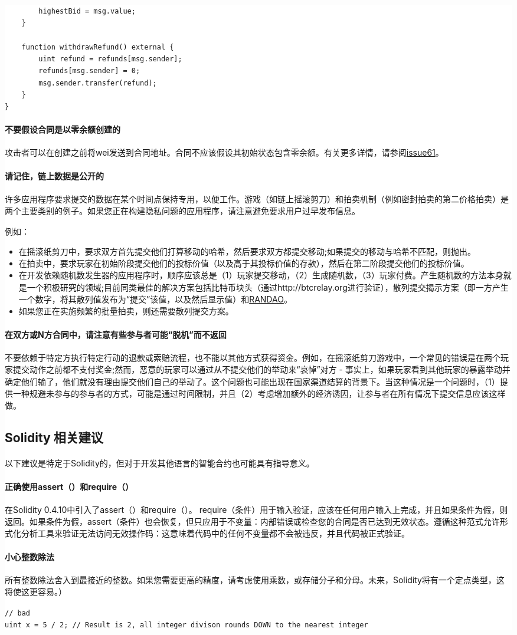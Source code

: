 ```
        highestBid = msg.value;
    }

    function withdrawRefund() external {
        uint refund = refunds[msg.sender];
        refunds[msg.sender] = 0;
        msg.sender.transfer(refund);
    }
}
```

####   不要假设合同是以零余额创建的

攻击者可以在创建之前将wei发送到合同地址。合同不应该假设其初始状态包含零余额。有关更多详情，请参阅[issue61](https://github.com/ConsenSys/smart-contract-best-practices/issues/61)。

#### 请记住，链上数据是公开的

许多应用程序要求提交的数据在某个时间点保持专用，以便工作。游戏（如链上摇滚剪刀）和拍卖机制（例如密封拍卖的第二价格拍卖）是两个主要类别的例子。如果您正在构建隐私问题的应用程序，请注意避免要求用户过早发布信息。

例如：

-   在摇滚纸剪刀中，要求双方首先提交他们打算移动的哈希，然后要求双方都提交移动;如果提交的移动与哈希不匹配，则抛出。
-   在拍卖中，要求玩家在初始阶段提交他们的投标价值（以及高于其投标价值的存款），然后在第二阶段提交他们的投标价值。
-   在开发依赖随机数发生器的应用程序时，顺序应该总是（1）玩家提交移动，（2）生成随机数，（3）玩家付费。产生随机数的方法本身就是一个积极研究的领域;目前同类最佳的解决方案包括比特币块头（通过http://btcrelay.org进行验证），散列提交揭示方案（即一方产生一个数字，将其散列值发布为“提交”该值，以及然后显示值）和[RANDAO](http://github.com/randao/randao)。
-   如果您正在实施频繁的批量拍卖，则还需要散列提交方案。

####  在双方或N方合同中，请注意有些参与者可能“脱机”而不返回

不要依赖于特定方执行特定行动的退款或索赔流程，也不能以其他方式获得资金。例如，在摇滚纸剪刀游戏中，一个常见的错误是在两个玩家提交动作之前都不支付奖金;然而，恶意的玩家可以通过从不提交他们的举动来“哀悼”对方 - 事实上，如果玩家看到其他玩家的暴露举动并确定他们输了，他们就没有理由提交他们自己的举动了。这个问题也可能出现在国家渠道结算的背景下。当这种情况是一个问题时，（1）提供一种规避未参与的参与者的方式，可能是通过时间限制，并且（2）考虑增加额外的经济诱因，让参与者在所有情况下提交信息应该这样做。



##  Solidity 相关建议

以下建议是特定于Solidity的，但对于开发其他语言的智能合约也可能具有指导意义。

#### 正确使用assert（）和require（）

在Solidity 0.4.10中引入了assert（）和require（）。 require（条件）用于输入验证，应该在任何用户输入上完成，并且如果条件为假，则返回。如果条件为假，assert（条件）也会恢复，但只应用于不变量：内部错误或检查您的合同是否已达到无效状态。遵循这种范式允许形式化分析工具来验证无法访问无效操作码：这意味着代码中的任何不变量都不会被违反，并且代码被正式验证。

#### 小心整数除法

所有整数除法舍入到最接近的整数。如果您需要更高的精度，请考虑使用乘数，或存储分子和分母。未来，Solidity将有一个定点类型，这将使这更容易。）

```
// bad
uint x = 5 / 2; // Result is 2, all integer divison rounds DOWN to the nearest integer
```
